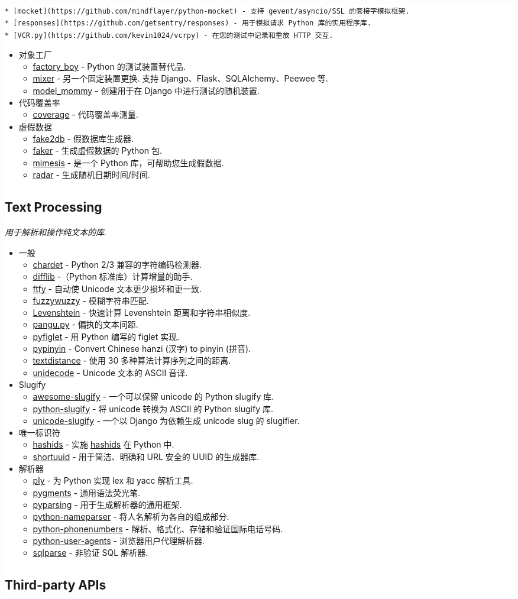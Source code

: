     * [mocket](https://github.com/mindflayer/python-mocket) - 支持 gevent/asyncio/SSL 的套接字模拟框架.
    * [responses](https://github.com/getsentry/responses) - 用于模拟请求 Python 库的实用程序库.
    * [VCR.py](https://github.com/kevin1024/vcrpy) - 在您的测试中记录和重放 HTTP 交互.
* 对象工厂
    * [factory_boy](https://github.com/FactoryBoy/factory_boy) - Python 的测试装置替代品.
    * [mixer](https://github.com/klen/mixer)  - 另一个固定装置更换. 支持 Django、Flask、SQLAlchemy、Peewee 等.
    * [model_mommy](https://github.com/vandersonmota/model_mommy) - 创建用于在 Django 中进行测试的随机装置.
* 代码覆盖率
    * [coverage](https://pypi.org/project/coverage/) - 代码覆盖率测量.
* 虚假数据
    * [fake2db](https://github.com/emirozer/fake2db) - 假数据库生成器.
    * [faker](https://github.com/joke2k/faker) - 生成虚假数据的 Python 包.
    * [mimesis](https://github.com/lk-geimfari/mimesis) - 是一个 Python 库，可帮助您生成假数据.
    * [radar](https://pypi.org/project/radar/) - 生成随机日期时间/时间.

## Text Processing

*用于解析和操作纯文本的库.*

* 一般
    * [chardet](https://github.com/chardet/chardet) - Python 2/3 兼容的字符编码检测器.
    * [difflib](https://docs.python.org/3/library/difflib.html) -（Python 标准库）计算增量的助手.
    * [ftfy](https://github.com/LuminosoInsight/python-ftfy) - 自动使 Unicode 文本更少损坏和更一致.
    * [fuzzywuzzy](https://github.com/seatgeek/fuzzywuzzy) - 模糊字符串匹配.
    * [Levenshtein](https://github.com/ztane/python-Levenshtein/) - 快速计算 Levenshtein 距离和字符串相似度.
    * [pangu.py](https://github.com/vinta/pangu.py) - 偏执的文本间距.
    * [pyfiglet](https://github.com/pwaller/pyfiglet) - 用 Python 编写的 figlet 实现.
    * [pypinyin](https://github.com/mozillazg/python-pinyin) - Convert Chinese hanzi (汉字) to pinyin (拼音).
    * [textdistance](https://github.com/orsinium/textdistance) - 使用 30 多种算法计算序列之间的距离.
    * [unidecode](https://pypi.org/project/Unidecode/) - Unicode 文本的 ASCII 音译.
* Slugify
    * [awesome-slugify](https://github.com/dimka665/awesome-slugify) - 一个可以保留 unicode 的 Python slugify 库.
    * [python-slugify](https://github.com/un33k/python-slugify) - 将 unicode 转换为 ASCII 的 Python slugify 库.
    * [unicode-slugify](https://github.com/mozilla/unicode-slugify) - 一个以 Django 为依赖生成 unicode slug 的 slugifier.
* 唯一标识符
    * [hashids](https://github.com/davidaurelio/hashids-python) - 实施 [hashids](http://hashids.org) 在 Python 中.
    * [shortuuid](https://github.com/skorokithakis/shortuuid) - 用于简洁、明确和 URL 安全的 UUID 的生成器库.
* 解析器
    * [ply](https://github.com/dabeaz/ply) - 为 Python 实现 lex 和 yacc 解析工具.
    * [pygments](http://pygments.org/) - 通用语法荧光笔.
    * [pyparsing](https://github.com/pyparsing/pyparsing) - 用于生成解析器的通用框架.
    * [python-nameparser](https://github.com/derek73/python-nameparser) - 将人名解析为各自的组成部分.
    * [python-phonenumbers](https://github.com/daviddrysdale/python-phonenumbers) - 解析、格式化、存储和验证国际电话号码.
    * [python-user-agents](https://github.com/selwin/python-user-agents) - 浏览器用户代理解析器.
    * [sqlparse](https://github.com/andialbrecht/sqlparse) - 非验证 SQL 解析器.

## Third-party APIs
